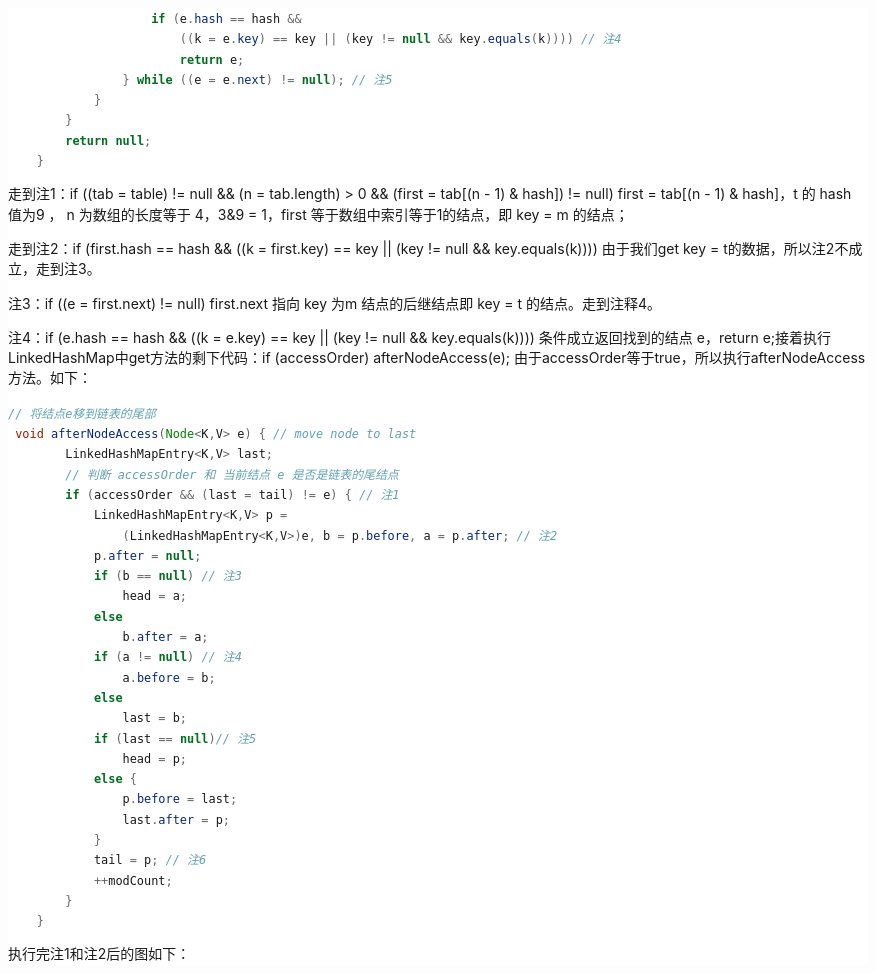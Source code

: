 ```java
                    if (e.hash == hash &&
                        ((k = e.key) == key || (key != null && key.equals(k)))) // 注4
                        return e;
                } while ((e = e.next) != null); // 注5
            }
        }
        return null;
    }
```

走到注1：if ((tab = table) != null && (n = tab.length) > 0 && (first = tab[(n - 1) & hash]) != null) first = tab[(n - 1) & hash]，t 的 hash 值为9 ， n 为数组的长度等于 4，3&9 = 1，first 等于数组中索引等于1的结点，即 key = m 的结点；


走到注2：if (first.hash == hash && ((k = first.key) == key || (key != null && key.equals(k)))) 由于我们get key = t的数据，所以注2不成立，走到注3。

注3：if ((e = first.next) != null) first.next 指向 key 为m 结点的后继结点即 key = t 的结点。走到注释4。

注4：if (e.hash == hash && ((k = e.key) == key || (key != null && key.equals(k)))) 条件成立返回找到的结点 e，return e;接着执行LinkedHashMap中get方法的剩下代码：if (accessOrder) afterNodeAccess(e); 由于accessOrder等于true，所以执行afterNodeAccess方法。如下：

```java
// 将结点e移到链表的尾部
 void afterNodeAccess(Node<K,V> e) { // move node to last
        LinkedHashMapEntry<K,V> last;
        // 判断 accessOrder 和 当前结点 e 是否是链表的尾结点
        if (accessOrder && (last = tail) != e) { // 注1
            LinkedHashMapEntry<K,V> p =
                (LinkedHashMapEntry<K,V>)e, b = p.before, a = p.after; // 注2
            p.after = null;
            if (b == null) // 注3
                head = a;
            else
                b.after = a;
            if (a != null) // 注4
                a.before = b;
            else
                last = b;
            if (last == null)// 注5
                head = p;
            else {
                p.before = last;
                last.after = p;
            }
            tail = p; // 注6
            ++modCount;
        }
    }
```

执行完注1和注2后的图如下：

